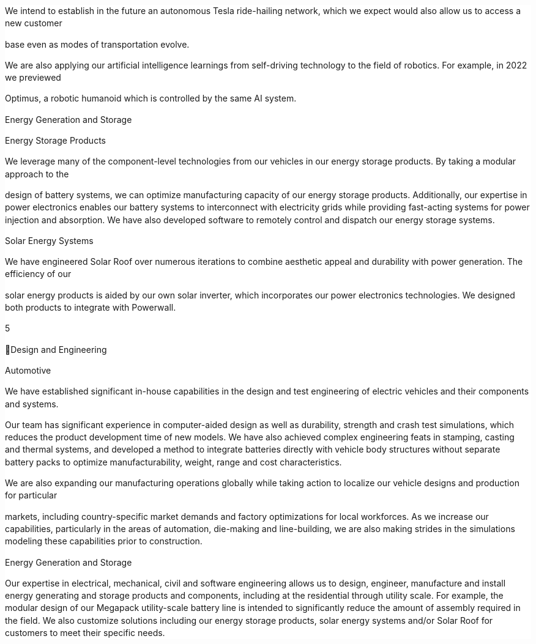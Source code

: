 We	intend	to	establish	in	the	future	an	autonomous	Tesla	ride-hailing	network,	which	we	expect	would	also	allow	us	to	access	a	new	customer

base	even	as	modes	of	transportation	evolve.

We	are	also	applying	our	artificial	intelligence	learnings	from	self-driving	technology	to	the	field	of	robotics.	For	example,	in	2022	we	previewed

Optimus,	a	robotic	humanoid	which	is	controlled	by	the	same	AI	system.

Energy	Generation	and	Storage

Energy	Storage	Products

We	leverage	many	of	the	component-level	technologies	from	our	vehicles	in	our	energy	storage	products.	By	taking	a	modular	approach	to	the

design	of	battery	systems,	we	can	optimize	manufacturing	capacity	of	our	energy	storage	products.	Additionally,	our	expertise	in	power	electronics
enables	our	battery	systems	to	interconnect	with	electricity	grids	while	providing	fast-acting	systems	for	power	injection	and	absorption.	We	have	also
developed	software	to	remotely	control	and	dispatch	our	energy	storage	systems.

Solar	Energy	Systems

We	have	engineered	Solar	Roof	over	numerous	iterations	to	combine	aesthetic	appeal	and	durability	with	power	generation.	The	efficiency	of	our

solar	energy	products	is	aided	by	our	own	solar	inverter,	which	incorporates	our	power	electronics	technologies.	We	designed	both	products	to
integrate	with	Powerwall.

5

Design	and	Engineering

Automotive

We	have	established	significant	in-house	capabilities	in	the	design	and	test	engineering	of	electric	vehicles	and	their	components	and	systems.

Our	team	has	significant	experience	in	computer-aided	design	as	well	as	durability,	strength	and	crash	test	simulations,	which	reduces	the	product
development	time	of	new	models.	We	have	also	achieved	complex	engineering	feats	in	stamping,	casting	and	thermal	systems,	and	developed	a	method
to	integrate	batteries	directly	with	vehicle	body	structures	without	separate	battery	packs	to	optimize	manufacturability,	weight,	range	and	cost
characteristics.

We	are	also	expanding	our	manufacturing	operations	globally	while	taking	action	to	localize	our	vehicle	designs	and	production	for	particular

markets,	including	country-specific	market	demands	and	factory	optimizations	for	local	workforces.	As	we	increase	our	capabilities,	particularly	in	the
areas	of	automation,	die-making	and	line-building,	we	are	also	making	strides	in	the	simulations	modeling	these	capabilities	prior	to	construction.

Energy	Generation	and	Storage

Our	expertise	in	electrical,	mechanical,	civil	and	software	engineering	allows	us	to	design,	engineer,	manufacture	and	install	energy	generating
and	storage	products	and	components,	including	at	the	residential	through	utility	scale.	For	example,	the	modular	design	of	our	Megapack	utility-scale
battery	line	is	intended	to	significantly	reduce	the	amount	of	assembly	required	in	the	field.	We	also	customize	solutions	including	our	energy	storage
products,	solar	energy	systems	and/or	Solar	Roof	for	customers	to	meet	their	specific	needs.

